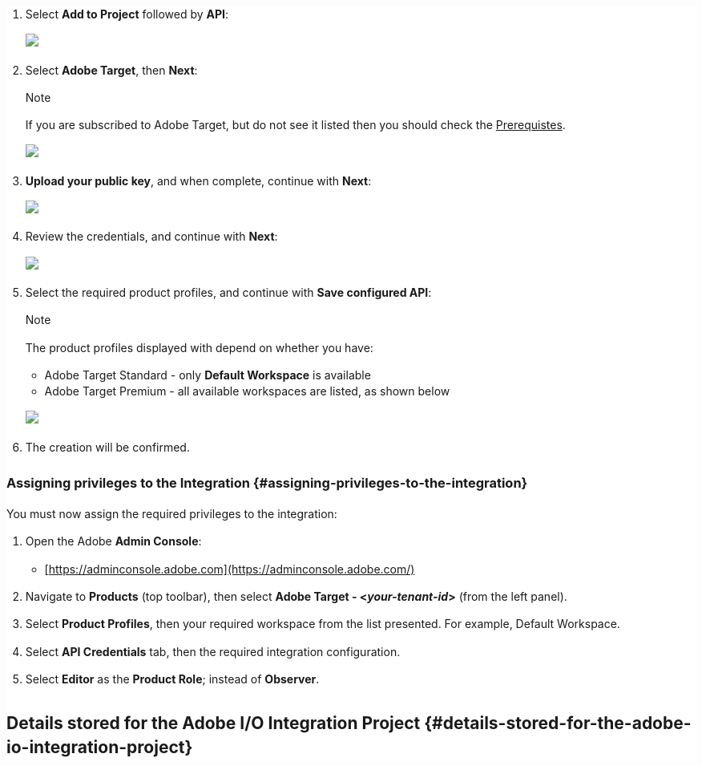 
1. Select **Add to Project** followed by **API**:

   ![](assets/integration-target-io-10.png)

1. Select **Adobe Target**, then **Next**:

   >[!NOTE]
   >
   >If you are subscribed to Adobe Target, but do not see it listed then you should check the [Prerequistes](#prerequisites).

   ![](assets/integration-target-io-12.png)

1. **Upload your public key**, and when complete, continue with **Next**:

   ![](assets/integration-target-io-13.png)

1. Review the credentials, and continue with **Next**:

   ![](assets/integration-target-io-15.png)

1. Select the required product profiles, and continue with **Save configured API**:

   >[!NOTE]
   >
   >The product profiles displayed with depend on whether you have:
   >
   >* Adobe Target Standard - only **Default Workspace** is available
   >* Adobe Target Premium - all available workspaces are listed, as shown below

   ![](assets/integration-target-io-16.png)

1. The creation will be confirmed.



### Assigning privileges to the Integration {#assigning-privileges-to-the-integration}

You must now assign the required privileges to the integration:

1. Open the Adobe **Admin Console**:

    * [https://adminconsole.adobe.com](https://adminconsole.adobe.com/)

1. Navigate to **Products** (top toolbar), then select **Adobe Target - &lt;*your-tenant-id*&gt;** (from the left panel).
1. Select **Product Profiles**, then your required workspace from the list presented. For example, Default Workspace.
1. Select **API Credentials** tab, then the required integration configuration.
1. Select **Editor** as the **Product Role**; instead of **Observer**.

## Details stored for the Adobe I/O Integration Project {#details-stored-for-the-adobe-io-integration-project}
